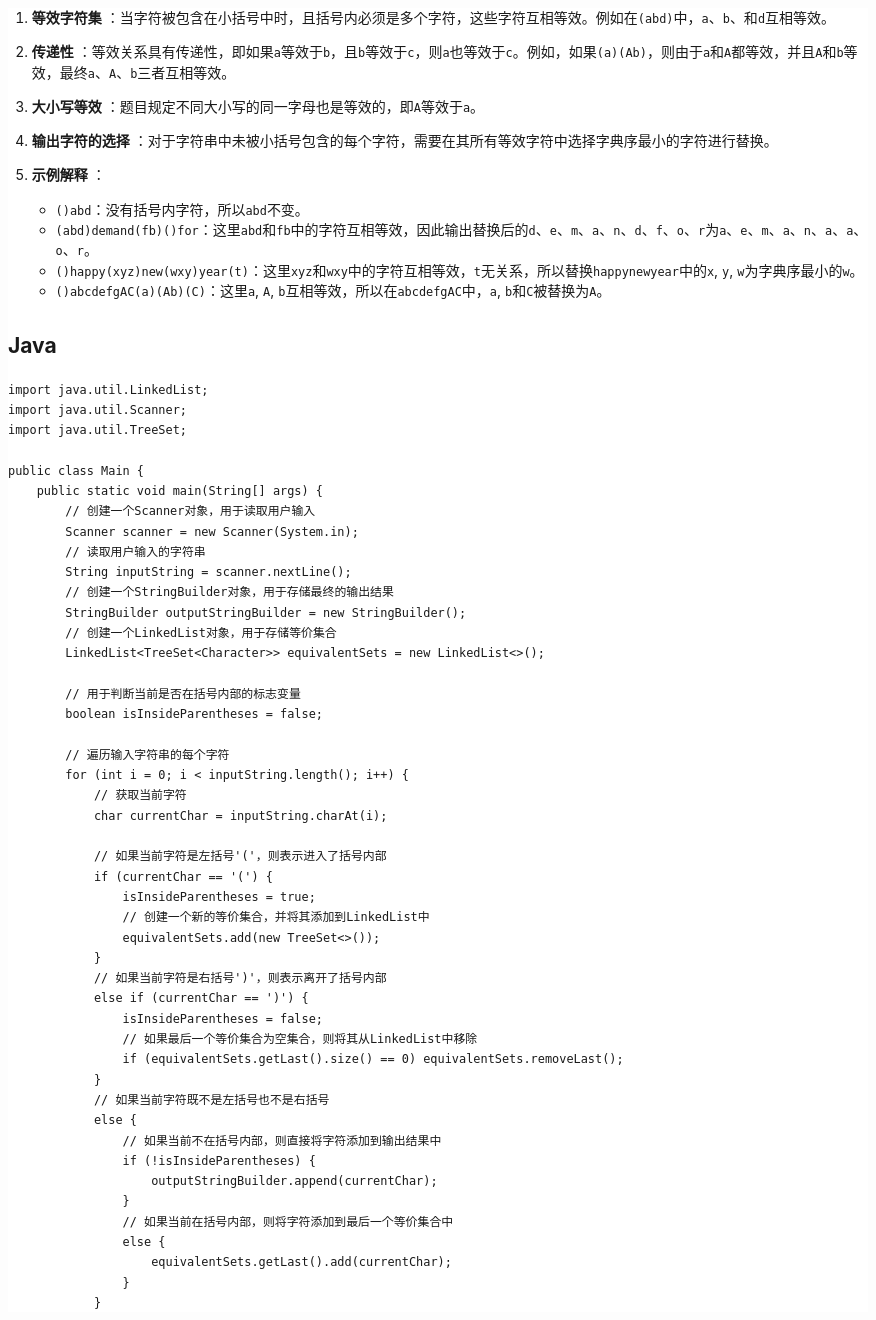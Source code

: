   1. **等效字符集** ：当字符被包含在小括号中时，且括号内必须是多个字符，这些字符互相等效。例如在`(abd)`中，`a`、`b`、和`d`互相等效。

  2. **传递性** ：等效关系具有传递性，即如果`a`等效于`b`，且`b`等效于`c`，则`a`也等效于`c`。例如，如果`(a)(Ab)`，则由于`a`和`A`都等效，并且`A`和`b`等效，最终`a`、`A`、`b`三者互相等效。

  3. **大小写等效** ：题目规定不同大小写的同一字母也是等效的，即`A`等效于`a`。

  4. **输出字符的选择** ：对于字符串中未被小括号包含的每个字符，需要在其所有等效字符中选择字典序最小的字符进行替换。

  5. **示例解释** ：

     * `()abd`：没有括号内字符，所以`abd`不变。
     * `(abd)demand(fb)()for`：这里`abd`和`fb`中的字符互相等效，因此输出替换后的`d`、`e`、`m`、`a`、`n`、`d`、`f`、`o`、`r`为`a`、`e`、`m`、`a`、`n`、`a`、`a`、`o`、`r`。
     * `()happy(xyz)new(wxy)year(t)`：这里`xyz`和`wxy`中的字符互相等效，`t`无关系，所以替换`happynewyear`中的`x`, `y`, `w`为字典序最小的`w`。
     * `()abcdefgAC(a)(Ab)(C)`：这里`a`, `A`, `b`互相等效，所以在`abcdefgAC`中，`a`, `b`和`C`被替换为`A`。

## Java

    
    
     
    import java.util.LinkedList;
    import java.util.Scanner;
    import java.util.TreeSet;
    
    public class Main {
        public static void main(String[] args) {
            // 创建一个Scanner对象，用于读取用户输入
            Scanner scanner = new Scanner(System.in);
            // 读取用户输入的字符串
            String inputString = scanner.nextLine();
            // 创建一个StringBuilder对象，用于存储最终的输出结果
            StringBuilder outputStringBuilder = new StringBuilder();
            // 创建一个LinkedList对象，用于存储等价集合
            LinkedList<TreeSet<Character>> equivalentSets = new LinkedList<>();
    
            // 用于判断当前是否在括号内部的标志变量
            boolean isInsideParentheses = false;
    
            // 遍历输入字符串的每个字符
            for (int i = 0; i < inputString.length(); i++) {
                // 获取当前字符
                char currentChar = inputString.charAt(i);
    
                // 如果当前字符是左括号'('，则表示进入了括号内部
                if (currentChar == '(') {
                    isInsideParentheses = true;
                    // 创建一个新的等价集合，并将其添加到LinkedList中
                    equivalentSets.add(new TreeSet<>());
                }
                // 如果当前字符是右括号')'，则表示离开了括号内部
                else if (currentChar == ')') {
                    isInsideParentheses = false;
                    // 如果最后一个等价集合为空集合，则将其从LinkedList中移除
                    if (equivalentSets.getLast().size() == 0) equivalentSets.removeLast();
                }
                // 如果当前字符既不是左括号也不是右括号
                else {
                    // 如果当前不在括号内部，则直接将字符添加到输出结果中
                    if (!isInsideParentheses) {
                        outputStringBuilder.append(currentChar);
                    }
                    // 如果当前在括号内部，则将字符添加到最后一个等价集合中
                    else {
                        equivalentSets.getLast().add(currentChar);
                    }
                }
